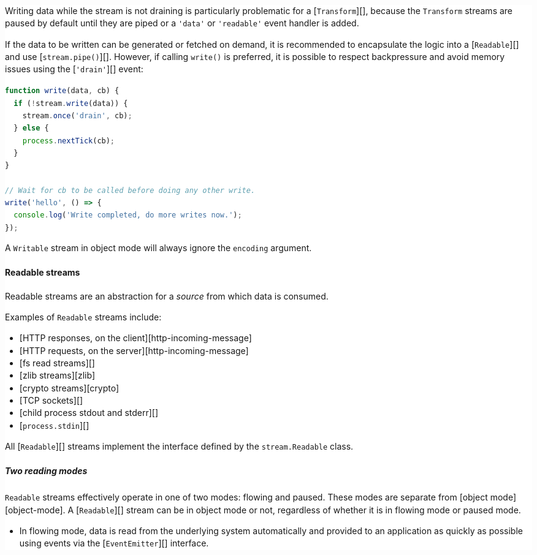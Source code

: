Writing data while the stream is not draining is particularly
problematic for a [`Transform`][], because the `Transform` streams are paused
by default until they are piped or a `'data'` or `'readable'` event handler
is added.

If the data to be written can be generated or fetched on demand, it is
recommended to encapsulate the logic into a [`Readable`][] and use
[`stream.pipe()`][]. However, if calling `write()` is preferred, it is
possible to respect backpressure and avoid memory issues using the
[`'drain'`][] event:

```js
function write(data, cb) {
  if (!stream.write(data)) {
    stream.once('drain', cb);
  } else {
    process.nextTick(cb);
  }
}

// Wait for cb to be called before doing any other write.
write('hello', () => {
  console.log('Write completed, do more writes now.');
});
```

A `Writable` stream in object mode will always ignore the `encoding` argument.

#### Readable streams

Readable streams are an abstraction for a _source_ from which data is
consumed.

Examples of `Readable` streams include:

* [HTTP responses, on the client][http-incoming-message]
* [HTTP requests, on the server][http-incoming-message]
* [fs read streams][]
* [zlib streams][zlib]
* [crypto streams][crypto]
* [TCP sockets][]
* [child process stdout and stderr][]
* [`process.stdin`][]

All [`Readable`][] streams implement the interface defined by the
`stream.Readable` class.

##### Two reading modes

`Readable` streams effectively operate in one of two modes: flowing and
paused. These modes are separate from [object mode][object-mode].
A [`Readable`][] stream can be in object mode or not, regardless of whether
it is in flowing mode or paused mode.

* In flowing mode, data is read from the underlying system automatically
  and provided to an application as quickly as possible using events via the
  [`EventEmitter`][] interface.
